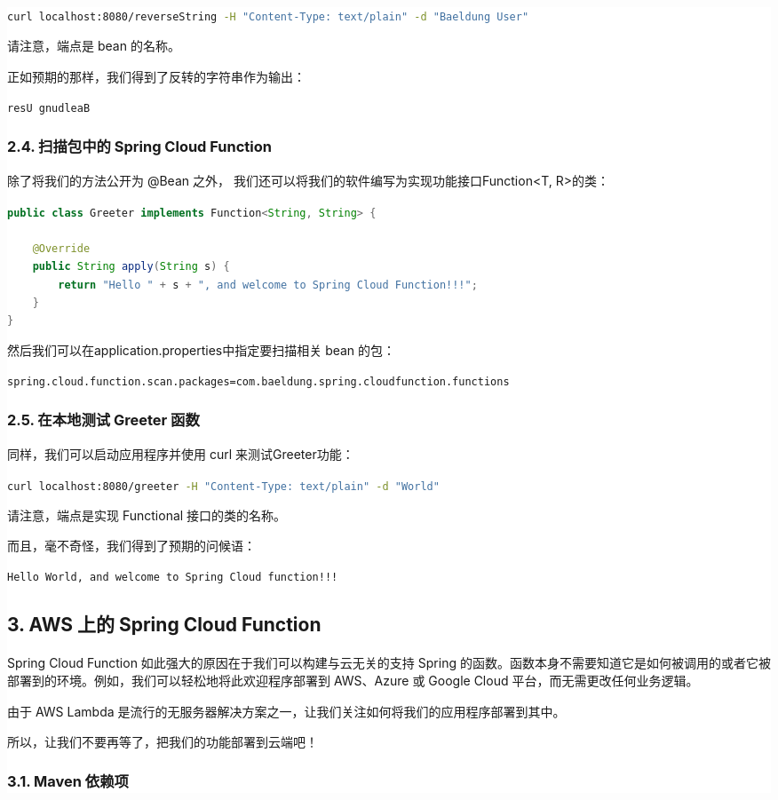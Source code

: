 ```bash
curl localhost:8080/reverseString -H "Content-Type: text/plain" -d "Baeldung User"
```

请注意，端点是 bean 的名称。 

正如预期的那样，我们得到了反转的字符串作为输出：

```bash
resU gnudleaB
```

### 2.4. 扫描包中的 Spring Cloud Function

除了将我们的方法公开为 @Bean 之外， 我们还可以将我们的软件编写为实现功能接口Function<T, R>的类：

```java
public class Greeter implements Function<String, String> {

    @Override
    public String apply(String s) {
        return "Hello " + s + ", and welcome to Spring Cloud Function!!!";
    }
}
```

然后我们可以在application.properties中指定要扫描相关 bean 的包：

```plaintext
spring.cloud.function.scan.packages=com.baeldung.spring.cloudfunction.functions
```

### 2.5. 在本地测试 Greeter 函数

同样，我们可以启动应用程序并使用 curl 来测试Greeter功能：

```bash
curl localhost:8080/greeter -H "Content-Type: text/plain" -d "World"
```

请注意，端点是实现 Functional 接口的类的名称。 

而且，毫不奇怪，我们得到了预期的问候语：

```plaintext
Hello World, and welcome to Spring Cloud function!!!
```

## 3. AWS 上的 Spring Cloud Function

Spring Cloud Function 如此强大的原因在于我们可以构建与云无关的支持 Spring 的函数。函数本身不需要知道它是如何被调用的或者它被部署到的环境。例如，我们可以轻松地将此欢迎程序部署到 AWS、Azure 或 Google Cloud 平台，而无需更改任何业务逻辑。

由于 AWS Lambda 是流行的无服务器解决方案之一，让我们关注如何将我们的应用程序部署到其中。

所以，让我们不要再等了，把我们的功能部署到云端吧！

### 3.1. Maven 依赖项
